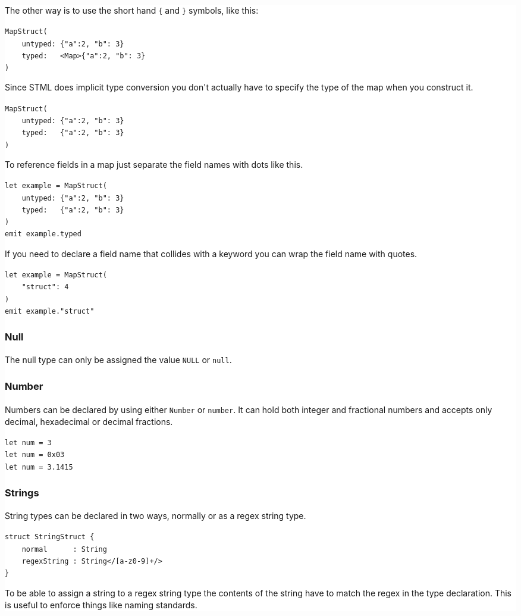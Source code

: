 The other way is to use the short hand `{` and `}` symbols, like this:

    MapStruct(
        untyped: {"a":2, "b": 3}
        typed:   <Map>{"a":2, "b": 3}
    )

Since STML does implicit type conversion you don't actually have to specify the type of
the map when you construct it.

    MapStruct(
        untyped: {"a":2, "b": 3}
        typed:   {"a":2, "b": 3}
    )

To reference fields in a map just separate the field names with dots like this.

    let example = MapStruct(
        untyped: {"a":2, "b": 3}
        typed:   {"a":2, "b": 3}
    )
    emit example.typed

If you need to declare a field name that collides with a keyword you can wrap the field name
with quotes.

    let example = MapStruct(
        "struct": 4
    )
    emit example."struct"

### Null

The null type can only be assigned the value `NULL` or `null`.


### Number

Numbers can be declared by using either `Number` or `number`. It can hold both integer and 
fractional numbers and accepts only decimal, hexadecimal or decimal fractions.

    let num = 3 
    let num = 0x03
    let num = 3.1415    

### Strings

String types can be declared in two ways, normally or as a regex string type.

    struct StringStruct {
        normal      : String
        regexString : String</[a-z0-9]+/>
    }

To be able to assign a string to a regex string type the contents of the string have to
match the regex in the type declaration. This is useful to enforce things like naming standards.
